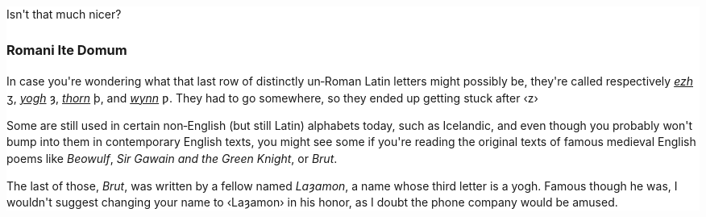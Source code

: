 Isn't that much nicer?

### **Romani Ite Domum**

In case you're wondering what that last row of distinctly un‐Roman Latin letters might possibly be, they're called respectively [*ezh*](http://en.wikipedia.org/wiki/Ezh_(letter)) ʒ, [*yogh*](http://en.wikipedia.org/wiki/Yogh) ȝ, [*thorn*](http://en.wikipedia.org/wiki/Thorn_(letter)) þ, and [*wynn*](http://en.wikipedia.org/wiki/Wynn) ƿ. They had to go somewhere, so they ended up getting stuck after ‹z›

Some are still used in certain non‐English (but still Latin) alphabets today, such as Icelandic, and even though you probably won't bump into them in contemporary English texts, you might see some if you're reading the original texts of famous medieval English poems like *Beowulf*, *Sir Gawain and the Green Knight*, or *Brut*.

The last of those, *Brut*, was written by a fellow named *Laȝamon*, a name whose third letter is a yogh. Famous though he was, I wouldn't suggest changing your name to ‹Laȝamon› in his honor, as I doubt the phone company would be amused.

